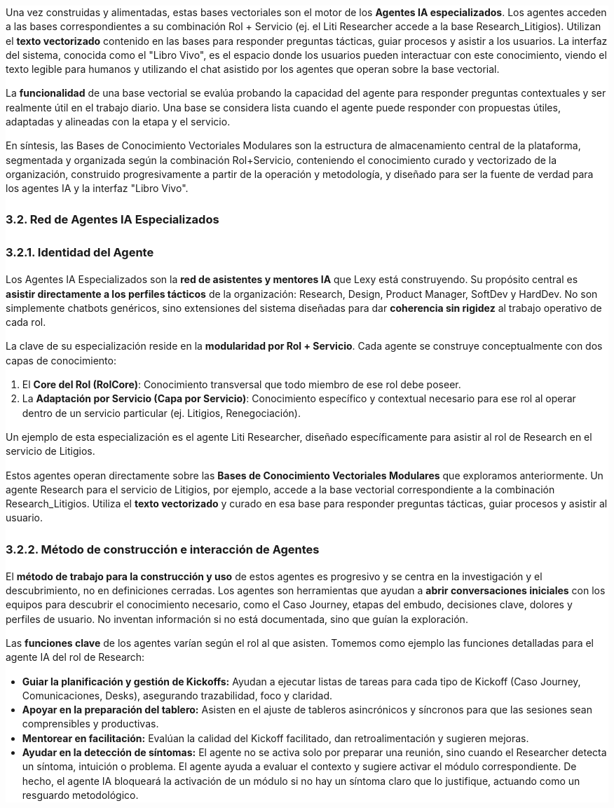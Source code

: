 Una vez construidas y alimentadas, estas bases vectoriales son el motor de los **Agentes IA especializados**. Los agentes acceden a las bases correspondientes a su combinación Rol + Servicio (ej. el Liti Researcher accede a la base Research_Litigios). Utilizan el **texto vectorizado** contenido en las bases para responder preguntas tácticas, guiar procesos y asistir a los usuarios. La interfaz del sistema, conocida como el "Libro Vivo", es el espacio donde los usuarios pueden interactuar con este conocimiento, viendo el texto legible para humanos y utilizando el chat asistido por los agentes que operan sobre la base vectorial.

La **funcionalidad** de una base vectorial se evalúa probando la capacidad del agente para responder preguntas contextuales y ser realmente útil en el trabajo diario. Una base se considera lista cuando el agente puede responder con propuestas útiles, adaptadas y alineadas con la etapa y el servicio.

En síntesis, las Bases de Conocimiento Vectoriales Modulares son la estructura de almacenamiento central de la plataforma, segmentada y organizada según la combinación Rol+Servicio, conteniendo el conocimiento curado y vectorizado de la organización, construido progresivamente a partir de la operación y metodología, y diseñado para ser la fuente de verdad para los agentes IA y la interfaz "Libro Vivo".

### **3.2. Red de Agentes IA Especializados**

### 3.2.1. Identidad del Agente

Los Agentes IA Especializados son la **red de asistentes y mentores IA** que Lexy está construyendo. Su propósito central es **asistir directamente a los perfiles tácticos** de la organización: Research, Design, Product Manager, SoftDev y HardDev. No son simplemente chatbots genéricos, sino extensiones del sistema diseñadas para dar **coherencia sin rigidez** al trabajo operativo de cada rol.

La clave de su especialización reside en la **modularidad por Rol + Servicio**. Cada agente se construye conceptualmente con dos capas de conocimiento:

1. El **Core del Rol (RolCore)**: Conocimiento transversal que todo miembro de ese rol debe poseer.
2. La **Adaptación por Servicio (Capa por Servicio)**: Conocimiento específico y contextual necesario para ese rol al operar dentro de un servicio particular (ej. Litigios, Renegociación).

Un ejemplo de esta especialización es el agente Liti Researcher, diseñado específicamente para asistir al rol de Research en el servicio de Litigios.

Estos agentes operan directamente sobre las **Bases de Conocimiento Vectoriales Modulares** que exploramos anteriormente. Un agente Research para el servicio de Litigios, por ejemplo, accede a la base vectorial correspondiente a la combinación Research_Litigios. Utiliza el **texto vectorizado** y curado en esa base para responder preguntas tácticas, guiar procesos y asistir al usuario.

### 3.2.2. Método de construcción e interacción de Agentes

El **método de trabajo para la construcción y uso** de estos agentes es progresivo y se centra en la investigación y el descubrimiento, no en definiciones cerradas. Los agentes son herramientas que ayudan a **abrir conversaciones iniciales** con los equipos para descubrir el conocimiento necesario, como el Caso Journey, etapas del embudo, decisiones clave, dolores y perfiles de usuario. No inventan información si no está documentada, sino que guían la exploración.

Las **funciones clave** de los agentes varían según el rol al que asisten. Tomemos como ejemplo las funciones detalladas para el agente IA del rol de Research:

- **Guiar la planificación y gestión de Kickoffs:** Ayudan a ejecutar listas de tareas para cada tipo de Kickoff (Caso Journey, Comunicaciones, Desks), asegurando trazabilidad, foco y claridad.
- **Apoyar en la preparación del tablero:** Asisten en el ajuste de tableros asincrónicos y síncronos para que las sesiones sean comprensibles y productivas.
- **Mentorear en facilitación:** Evalúan la calidad del Kickoff facilitado, dan retroalimentación y sugieren mejoras.
- **Ayudar en la detección de síntomas:** El agente no se activa solo por preparar una reunión, sino cuando el Researcher detecta un síntoma, intuición o problema. El agente ayuda a evaluar el contexto y sugiere activar el módulo correspondiente. De hecho, el agente IA bloqueará la activación de un módulo si no hay un síntoma claro que lo justifique, actuando como un resguardo metodológico.